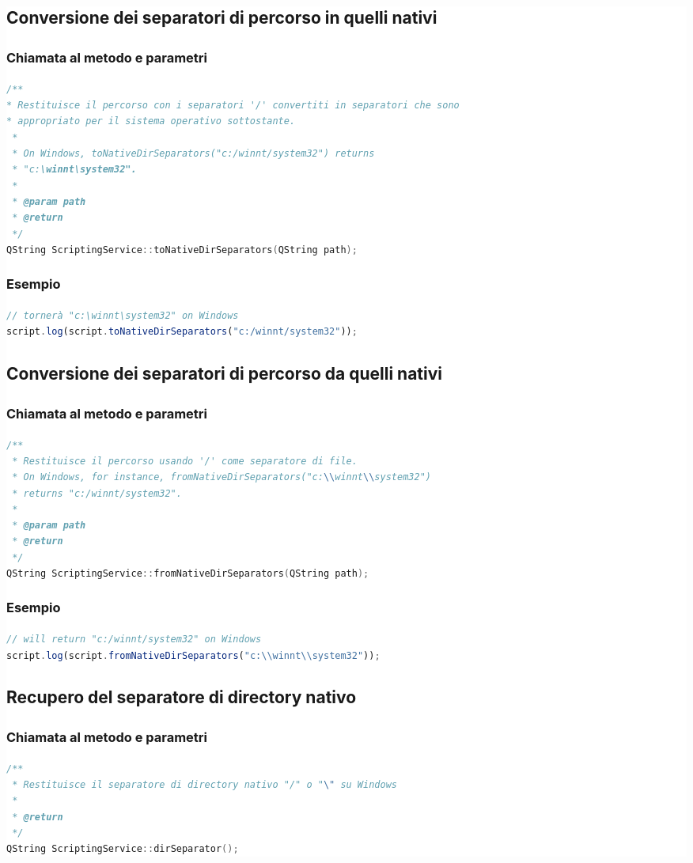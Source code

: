 Conversione dei separatori di percorso in quelli nativi
-----------------------------------------

### Chiamata al metodo e parametri
```cpp
/**
* Restituisce il percorso con i separatori '/' convertiti in separatori che sono
* appropriato per il sistema operativo sottostante.
 *
 * On Windows, toNativeDirSeparators("c:/winnt/system32") returns
 * "c:\winnt\system32".
 *
 * @param path
 * @return
 */
QString ScriptingService::toNativeDirSeparators(QString path);
```

### Esempio
```js
// tornerà "c:\winnt\system32" on Windows
script.log(script.toNativeDirSeparators("c:/winnt/system32"));
```

Conversione dei separatori di percorso da quelli nativi
-------------------------------------------

### Chiamata al metodo e parametri
```cpp
/**
 * Restituisce il percorso usando '/' come separatore di file.
 * On Windows, for instance, fromNativeDirSeparators("c:\\winnt\\system32")
 * returns "c:/winnt/system32".
 *
 * @param path
 * @return
 */
QString ScriptingService::fromNativeDirSeparators(QString path);
```

### Esempio
```js
// will return "c:/winnt/system32" on Windows
script.log(script.fromNativeDirSeparators("c:\\winnt\\system32"));
```

Recupero del separatore di directory nativo
--------------------------------------

### Chiamata al metodo e parametri
```cpp
/**
 * Restituisce il separatore di directory nativo "/" o "\" su Windows
 *
 * @return
 */
QString ScriptingService::dirSeparator();
```
